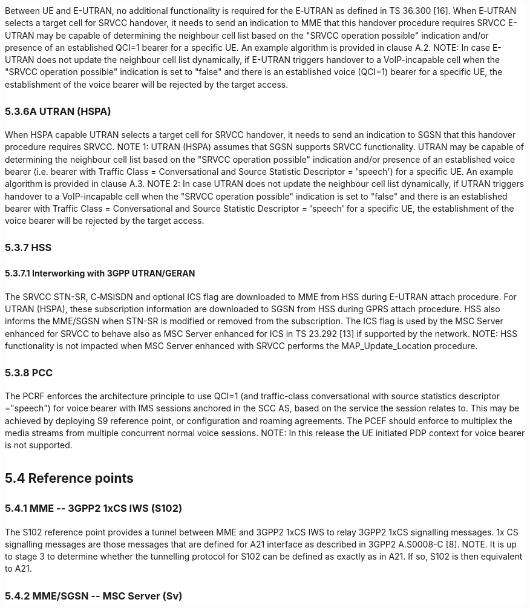 Between UE and E-UTRAN, no additional functionality is required for the
E‑UTRAN as defined in TS 36.300 [16].
When E‑UTRAN selects a target cell for SRVCC handover, it needs to send an
indication to MME that this handover procedure requires SRVCC
E-UTRAN may be capable of determining the neighbour cell list based on the
\"SRVCC operation possible\" indication and/or presence of an established
QCI=1 bearer for a specific UE. An example algorithm is provided in clause
A.2.
NOTE: In case E-UTRAN does not update the neighbour cell list dynamically, if
E-UTRAN triggers handover to a VoIP-incapable cell when the \"SRVCC operation
possible\" indication is set to \"false\" and there is an established voice
(QCI=1) bearer for a specific UE, the establishment of the voice bearer will
be rejected by the target access.
### 5.3.6A UTRAN (HSPA)
When HSPA capable UTRAN selects a target cell for SRVCC handover, it needs to
send an indication to SGSN that this handover procedure requires SRVCC.
NOTE 1: UTRAN (HSPA) assumes that SGSN supports SRVCC functionality.
UTRAN may be capable of determining the neighbour cell list based on the
\"SRVCC operation possible\" indication and/or presence of an established
voice bearer (i.e. bearer with Traffic Class = Conversational and Source
Statistic Descriptor = \'speech\') for a specific UE. An example algorithm is
provided in clause A.3.
NOTE 2: In case UTRAN does not update the neighbour cell list dynamically, if
UTRAN triggers handover to a VoIP-incapable cell when the \"SRVCC operation
possible\" indication is set to \"false\" and there is an established bearer
with Traffic Class = Conversational and Source Statistic Descriptor =
\'speech\' for a specific UE, the establishment of the voice bearer will be
rejected by the target access.
### 5.3.7 HSS
#### 5.3.7.1 Interworking with 3GPP UTRAN/GERAN
The SRVCC STN-SR, C‑MSISDN and optional ICS flag are downloaded to MME from
HSS during E-UTRAN attach procedure. For UTRAN (HSPA), these subscription
information are downloaded to SGSN from HSS during GPRS attach procedure. HSS
also informs the MME/SGSN when STN-SR is modified or removed from the
subscription.
The ICS flag is used by the MSC Server enhanced for SRVCC to behave also as
MSC Server enhanced for ICS in TS 23.292 [13] if supported by the network.
NOTE: HSS functionality is not impacted when MSC Server enhanced with SRVCC
performs the MAP_Update_Location procedure.
### 5.3.8 PCC
The PCRF enforces the architecture principle to use QCI=1 (and traffic-class
conversational with source statistics descriptor =\"speech\") for voice bearer
with IMS sessions anchored in the SCC AS, based on the service the session
relates to. This may be achieved by deploying S9 reference point, or
configuration and roaming agreements.
The PCEF should enforce to multiplex the media streams from multiple
concurrent normal voice sessions.
NOTE: In this release the UE initiated PDP context for voice bearer is not
supported.
## 5.4 Reference points
### 5.4.1 MME -- 3GPP2 1xCS IWS (S102)
The S102 reference point provides a tunnel between MME and 3GPP2 1xCS IWS to
relay 3GPP2 1xCS signalling messages. 1x CS signalling messages are those
messages that are defined for A21 interface as described in 3GPP2 A.S0008-C
[8].
NOTE. It is up to stage 3 to determine whether the tunnelling protocol for
S102 can be defined as exactly as in A21. If so, S102 is then equivalent to
A21.
### 5.4.2 MME/SGSN -- MSC Server (Sv)
